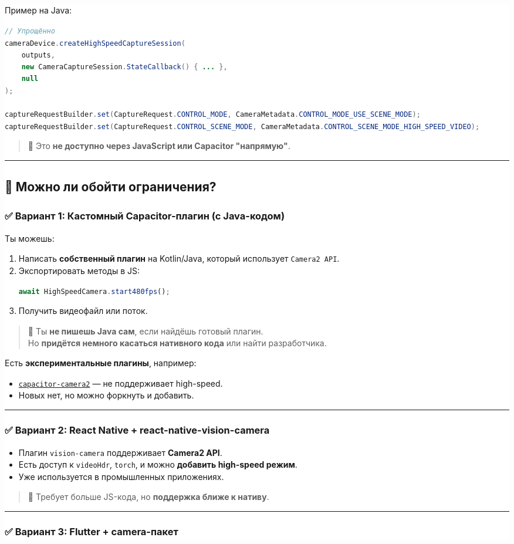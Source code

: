 Пример на Java:
```java
// Упрощённо
cameraDevice.createHighSpeedCaptureSession(
    outputs,
    new CameraCaptureSession.StateCallback() { ... },
    null
);

captureRequestBuilder.set(CaptureRequest.CONTROL_MODE, CameraMetadata.CONTROL_MODE_USE_SCENE_MODE);
captureRequestBuilder.set(CaptureRequest.CONTROL_SCENE_MODE, CameraMetadata.CONTROL_SCENE_MODE_HIGH_SPEED_VIDEO);
```

> 🔹 Это **не доступно через JavaScript или Capacitor "напрямую"**.

---

## 🔄 Можно ли обойти ограничения?

### ✅ Вариант 1: **Кастомный Capacitor-плагин (с Java-кодом)**

Ты можешь:
1. Написать **собственный плагин** на Kotlin/Java, который использует `Camera2 API`.
2. Экспортировать методы в JS:
   ```js
   await HighSpeedCamera.start480fps();
   ```
3. Получить видеофайл или поток.

> 🔧 Ты **не пишешь Java сам**, если найдёшь готовый плагин.  
> Но **придётся немного касаться нативного кода** или найти разработчика.

Есть **экспериментальные плагины**, например:
- [`capacitor-camera2`](https://github.com/capacitor-community/camera2) — не поддерживает high-speed.
- Новых нет, но можно форкнуть и добавить.

---

### ✅ Вариант 2: **React Native + react-native-vision-camera**

- Плагин `vision-camera` поддерживает **Camera2 API**.
- Есть доступ к `videoHdr`, `torch`, и можно **добавить high-speed режим**.
- Уже используется в промышленных приложениях.

> 🔹 Требует больше JS-кода, но **поддержка ближе к нативу**.

---

### ✅ Вариант 3: **Flutter + camera-пакет**
